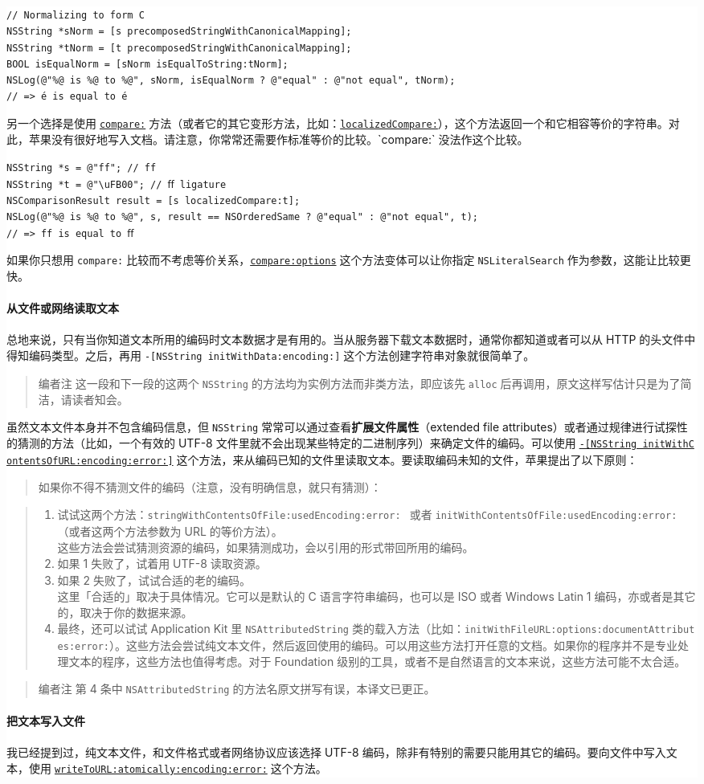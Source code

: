 	// Normalizing to form C  
	NSString *sNorm = [s precomposedStringWithCanonicalMapping];  
	NSString *tNorm = [t precomposedStringWithCanonicalMapping];  
	BOOL isEqualNorm = [sNorm isEqualToString:tNorm];  
	NSLog(@"%@ is %@ to %@", sNorm, isEqualNorm ? @"equal" : @"not equal", tNorm);  
	// => é is equal to é
	
另一个选择是使用 [`compare:`](https://developer.apple.com/library/ios/documentation/cocoa/reference/foundation/classes/NSString_Class/Reference/NSString.html#//apple_ref/occ/instm/NSString/compare:) 方法（或者它的其它变形方法，比如：[`localizedCompare:`](https://developer.apple.com/library/ios/documentation/cocoa/reference/foundation/classes/NSString_Class/Reference/NSString.html#//apple_ref/occ/instm/NSString/localizedCompare:)），这个方法返回一个和它相容等价的字符串。对此，苹果没有很好地写入文档。请注意，你常常还需要作标准等价的比较。`compare:` 没法作这个比较。

	NSString *s = @"ff"; // ff  
	NSString *t = @"\uFB00"; // ﬀ ligature  
	NSComparisonResult result = [s localizedCompare:t];  
	NSLog(@"%@ is %@ to %@", s, result == NSOrderedSame ? @"equal" : @"not equal", t);  
	// => ff is equal to ﬀ
	
如果你只想用 `compare:` 比较而不考虑等价关系，[`compare:options`](https://developer.apple.com/library/ios/documentation/cocoa/reference/foundation/classes/NSString_Class/Reference/NSString.html#//apple_ref/occ/instm/NSString/compare:options:) 这个方法变体可以让你指定 `NSLiteralSearch` 作为参数，这能让比较更快。

#### 从文件或网络读取文本

总地来说，只有当你知道文本所用的编码时文本数据才是有用的。当从服务器下载文本数据时，通常你都知道或者可以从 HTTP 的头文件中得知编码类型。之后，再用 `-[NSString initWithData:encoding:]` 这个方法创建字符串对象就很简单了。

> <span class="secondary radius label">编者注</span> 这一段和下一段的这两个 `NSString` 的方法均为实例方法而非类方法，即应该先 `alloc` 后再调用，原文这样写估计只是为了简洁，请读者知会。

虽然文本文件本身并不包含编码信息，但 `NSString` 常常可以通过查看**扩展文件属性**（extended file attributes）或者通过规律进行试探性的猜测的方法（比如，一个有效的 UTF-8 文件里就不会出现某些特定的二进制序列）来确定文件的编码。可以使用 [`-[NSString initWithContentsOfURL:encoding:error:]`](https://developer.apple.com/library/ios/documentation/cocoa/reference/foundation/classes/NSString_Class/Reference/NSString.html#//apple_ref/occ/instm/NSString/) 这个方法，来从编码已知的文件里读取文本。要读取编码未知的文件，苹果提出了以下原则：

>如果你不得不猜测文件的编码（注意，没有明确信息，就只有猜测）：

>1. 试试这两个方法：`stringWithContentsOfFile:usedEncoding:error: ` 或者 `initWithContentsOfFile:usedEncoding:error: ` （或者这两个方法参数为 URL 的等价方法）。  
这些方法会尝试猜测资源的编码，如果猜测成功，会以引用的形式带回所用的编码。
>2. 如果 1 失败了，试着用 UTF-8 读取资源。
>3. 如果 2 失败了，试试合适的老的编码。  
这里「合适的」取决于具体情况。它可以是默认的 C 语言字符串编码，也可以是 ISO 或者 Windows Latin 1 编码，亦或者是其它的，取决于你的数据来源。  
>4. 最终，还可以试试 Application Kit 里 `NSAttributedString` 类的载入方法（比如：`initWithFileURL:options:documentAttributes:error:`）。这些方法会尝试纯文本文件，然后返回使用的编码。可以用这些方法打开任意的文档。如果你的程序并不是专业处理文本的程序，这些方法也值得考虑。对于 Foundation 级别的工具，或者不是自然语言的文本来说，这些方法可能不太合适。  

> <span class="secondary radius label">编者注</span> 第 4 条中 `NSAttributedString` 的方法名原文拼写有误，本译文已更正。

#### 把文本写入文件

我已经提到过，纯文本文件，和文件格式或者网络协议应该选择 UTF-8 编码，除非有特别的需要只能用其它的编码。要向文件中写入文本，使用
[`writeToURL:atomically:encoding:error:`](https://developer.apple.com/library/ios/documentation/cocoa/reference/foundation/classes/NSString_Class/Reference/NSString.html#//apple_ref/occ/instm/NSString/writeToURL:atomically:encoding:error:)
这个方法。


[^1]: 最新的 6.3.0 版本的 Unicode 标准支持 100 种文字和 15 种符号集，比如数学符号和麻将牌。在还没有提供支持的文字中，有 12 种「仍有人使用的文字」以及 31 种「古老的」或者「已经消亡的」文字。
[^2]: 如今，Unicode 编码了超过 70,000 个统一的中日韩文字（CJK），单单这些文字就已经远远超过了 16 位所提供的空间。
[^3]: 就连用其它文字写成的文档里也会包含大量这个范围里的字符。假设有一个 HTML 文档，它的内容全部是中文，但这个文档的字符里仍将有极大的比例是由 HTML 标记、CSS 样式、Javascript 代码、空格、换行符等组成的。
[^4]: 我（原文作者，下同）在 2012 年的一篇博文里质疑了[让 UTF-8 兼容 ASCII 的决定是否正确](http://oleb.net/blog/2012/09/utf-8/)。事实上，我现在知道了，UTF-8 的核心目标之一就是这个兼容性，以明确避免与不支持 Unicode 的文件系统之间的问题。不过我还是觉得太多的向前兼容最后往往会成为累赘，因为即使在今天，这个特性仍然会把一些漏洞掩盖在没有充分测试的处理 Unicode 的代码里。
[^5]: UTF-8 最初是设计用来编码最长达 31 位的码点的，而这需要最多达 6 字节的序列。后来为了遵守 UTF-16 的约束，将它限制到了 21 位。现在，最长的 UTF-8 字节序列是 4 字节的。